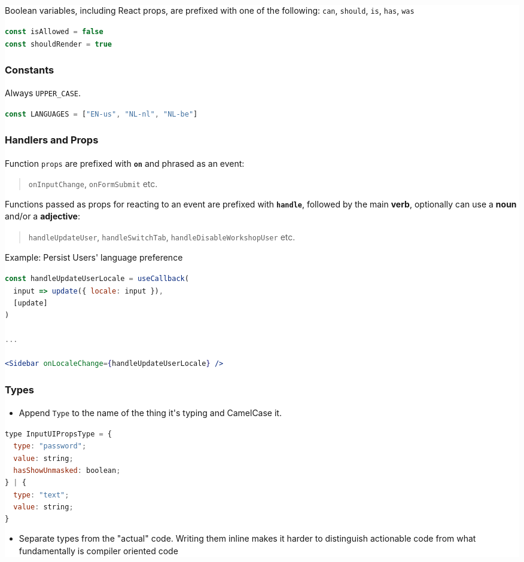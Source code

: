 Boolean variables, including React props, are prefixed with one of the
following: `can`, `should`, `is`, `has`, `was`

```js
const isAllowed = false
const shouldRender = true
```

### Constants

Always `UPPER_CASE`.

```js
const LANGUAGES = ["EN-us", "NL-nl", "NL-be"]
```

### Handlers and Props

Function `props` are prefixed with **`on`** and phrased as an event:

> `onInputChange`, `onFormSubmit` etc.

Functions passed as props for reacting to an event are prefixed with
**`handle`**, followed by the main **verb**, optionally can use a **noun**
and/or a **adjective**:

> `handleUpdateUser`, `handleSwitchTab`, `handleDisableWorkshopUser` etc.

Example: Persist Users' language preference

```jsx
const handleUpdateUserLocale = useCallback(
  input => update({ locale: input }),
  [update]
)

...

<Sidebar onLocaleChange={handleUpdateUserLocale} />
```

### Types

- Append `Type` to the name of the thing it's typing and CamelCase it.

```jsx
type InputUIPropsType = {
  type: "password";
  value: string;
  hasShowUnmasked: boolean;
} | {
  type: "text";
  value: string;
}
```

- Separate types from the "actual" code. Writing them inline makes it harder to
  distinguish actionable code from what fundamentally is compiler oriented code
